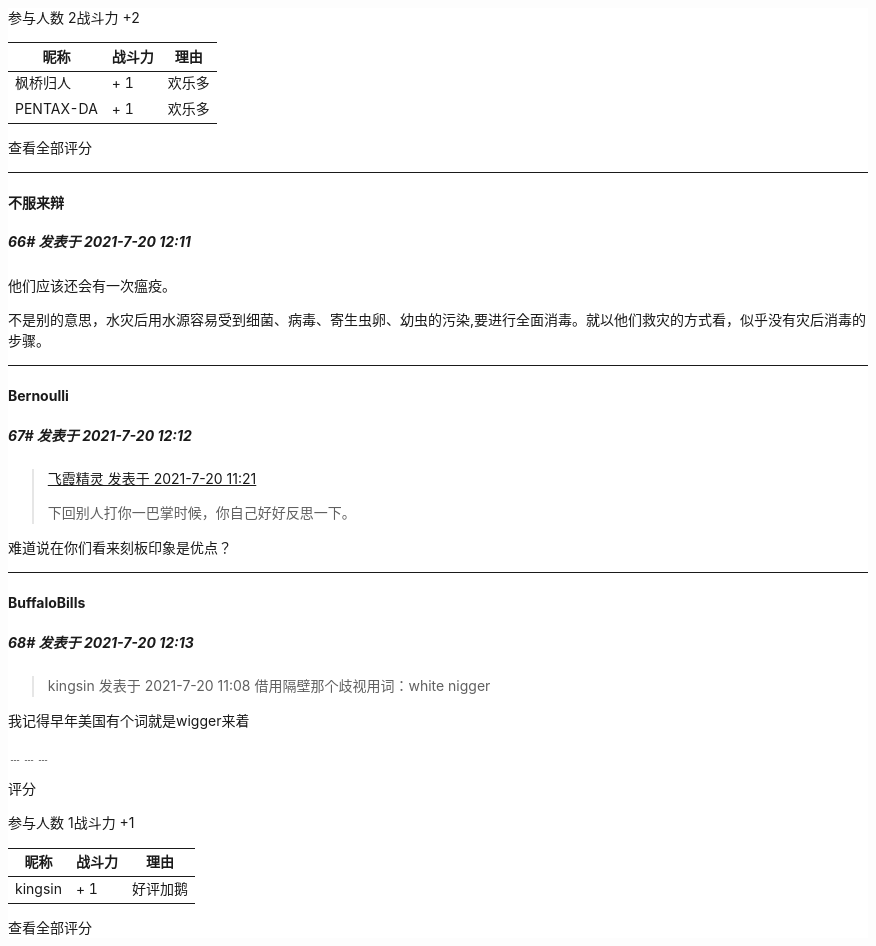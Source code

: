 
 参与人数 2战斗力 +2

|昵称|战斗力|理由|
|----|---|---|
| 枫桥归人| + 1|欢乐多|
| PENTAX-DA| + 1|欢乐多|


查看全部评分


*****

####  不服来辩  
##### 66#       发表于 2021-7-20 12:11


他们应该还会有一次瘟疫。

不是别的意思，水灾后用水源容易受到细菌、病毒、寄生虫卵、幼虫的污染,要进行全面消毒。就以他们救灾的方式看，似乎没有灾后消毒的步骤。


*****

####  Bernoulli  
##### 67#       发表于 2021-7-20 12:12


<blockquote><a href="httphttps://bbs.saraba1st.com/2b/forum.php?mod=redirect&amp;goto=findpost&amp;pid=52029940&amp;ptid=2016447" target="_blank">飞霞精灵 发表于 2021-7-20 11:21</a>

下回别人打你一巴掌时候，你自己好好反思一下。</blockquote>
难道说在你们看来刻板印象是优点？


*****

####  BuffaloBills  
##### 68#       发表于 2021-7-20 12:13


<blockquote>kingsin 发表于 2021-7-20 11:08
借用隔壁那个歧视用词：white nigger</blockquote>
我记得早年美国有个词就是wigger来着


﹍﹍﹍

评分


 参与人数 1战斗力 +1

|昵称|战斗力|理由|
|----|---|---|
| kingsin| + 1|好评加鹅|


查看全部评分
